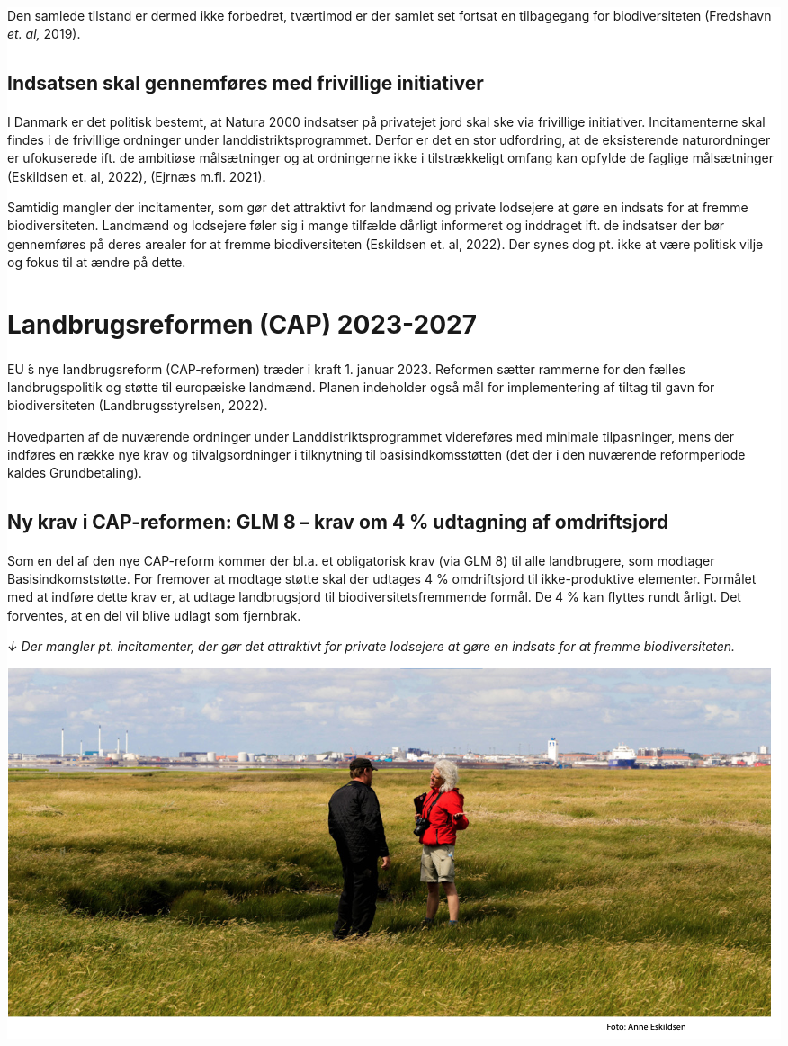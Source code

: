 Den samlede tilstand er dermed ikke forbedret, tværtimod er der samlet set fortsat en tilbagegang for biodiversiteten (Fredshavn *et. al,* 2019).
 
## Indsatsen skal gennemføres med frivillige initiativer

I Danmark er det politisk bestemt, at Natura 2000 indsatser på privatejet jord skal ske via frivillige initiativer. Incitamenterne skal findes i de frivillige ordninger under landdistriktsprogrammet. Derfor er det en stor udfordring, at de eksisterende naturordninger er ufokuserede ift. de ambitiøse målsætninger og at ordningerne ikke i tilstrækkeligt omfang kan opfylde de faglige målsætninger (Eskildsen et. al, 2022), (Ejrnæs m.fl. 2021).

Samtidig mangler der incitamenter, som gør det attraktivt for landmænd og private lodsejere at gøre en indsats for at fremme biodiversiteten. Landmænd og lodsejere føler sig i mange tilfælde dårligt informeret og inddraget ift. de indsatser der bør gennemføres på deres arealer for at fremme biodiversiteten (Eskildsen et. al, 2022). Der synes dog pt. ikke at være politisk vilje og fokus til at ændre på dette.

# Landbrugsreformen (CAP) 2023-2027

EU ́s nye landbrugsreform (CAP-reformen) træder i kraft 1. januar 2023. Reformen sætter rammerne for den fælles landbrugspolitik og støtte til europæiske landmænd. Planen indeholder også mål for implementering af tiltag til gavn for biodiversiteten (Landbrugsstyrelsen, 2022).

Hovedparten af de nuværende ordninger under Landdistriktsprogrammet videreføres med minimale tilpasninger, mens der indføres en række nye krav og tilvalgsordninger i tilknytning til basisindkomsstøtten (det der i den nuværende reformperiode kaldes Grundbetaling).

## Ny krav i CAP-reformen: GLM 8 – krav om 4 % udtagning af omdriftsjord

Som en del af den nye CAP-reform kommer der bl.a. et obligatorisk krav (via GLM 8) til alle landbrugere, som modtager Basisindkomststøtte. For fremover at modtage støtte skal der udtages 4 % omdriftsjord til ikke-produktive elementer. Formålet med at indføre dette krav er, at udtage landbrugsjord til biodiversitetsfremmende formål. De 4 % kan flyttes rundt årligt. Det forventes, at en del vil blive udlagt som fjernbrak.


*↓ Der mangler pt. incitamenter, der gør det attraktivt for private lodsejere at gøre en indsats for at fremme biodiversiteten.*

![](/assets/images/mark-to-personer.png)
